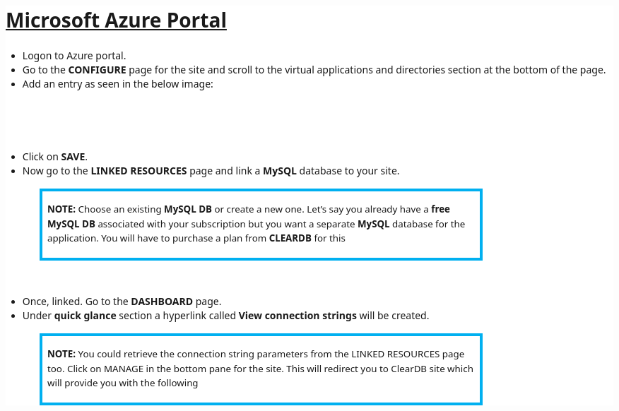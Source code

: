 # <span style="font-family:Segoe UI; text-decoration:underline">Microsoft Azure Portal<br /> </span>

  * <span style="font-family:Segoe UI">Logon to Azure portal.<br /> </span>
  * <span style="font-family:Segoe UI">Go to the <strong>CONFIGURE</strong> page for the site and scroll to the virtual applications and directories section at the bottom of the page.<br /> </span>
  * <div>
      <span style="font-family:Segoe UI">Add an entry as seen in the below image:<br /> </span>
    </div>
    
<img src="https://msdnshared.blob.core.windows.net/media/MSDNBlogsFS/prod.evol.blogs.msdn.com/CommunityServer.Blogs.Components.WeblogFiles/00/00/01/38/03/metablogapi/2746.041914_1040_MicrosoftAz1.png" original-url="http://blogs.msdn.com/cfs-file.ashx/__key/communityserver-blogs-components-weblogfiles/00-00-01-38-03-metablogapi/2746.041914_5F00_1040_5F00_MicrosoftAz1.png" alt="" /> <span style="font-family:Segoe UI"><br /> </span>
    
     

  * <span style="font-family:Segoe UI">Click on <strong>SAVE</strong>.<br /> </span>
  * <span style="font-family:Segoe UI">Now go to the <strong>LINKED RESOURCES</strong> page and link a <strong>MySQL</strong> database to your site.<br /> </span>

<div style="margin-left: 36pt">
  <table style="border-collapse:collapse" border="0">
    <colgroup> <col style="width:623px"/></colgroup> <tr>
      <td style="padding-left: 7px; padding-right: 7px; border-top:  solid #00b0f0 3.0pt; border-left:  solid #00b0f0 3.0pt; border-bottom:  solid #00b0f0 3.0pt; border-right:  solid #00b0f0 3.0pt">
        <p>
          <span style="font-family:Segoe UI; font-size:10pt"><strong>NOTE: </strong>Choose an existing <strong>MySQL DB</strong> or create a new one. Let&#8217;s say you already have a <strong>free</strong><br /> <strong>MySQL DB</strong> associated with your subscription but you want a separate <strong>MySQL</strong> database for the application. You will have to purchase a plan from <strong>CLEARDB </strong>for this</span>
        </p>
      </td>
    </tr>
  </table>
</div>

<p style="margin-left: 36pt">
   
</p>

  * <span style="font-family:Segoe UI">Once, linked. Go to the <strong>DASHBOARD</strong> page.<br /> </span>
  * <span style="font-family:Segoe UI">Under <strong>quick glance</strong> section a hyperlink called <strong>View connection strings</strong> will be created.<br /> </span>

<div style="margin-left: 36pt">
  <table style="border-collapse:collapse" border="0">
    <colgroup> <col style="width:623px"/></colgroup> <tr>
      <td style="padding-left: 7px; padding-right: 7px; border-top:  solid #00b0f0 3.0pt; border-left:  solid #00b0f0 3.0pt; border-bottom:  solid #00b0f0 3.0pt; border-right:  solid #00b0f0 3.0pt">
        <p>
          <span style="font-family:Segoe UI; font-size:10pt"><strong>NOTE: </strong>You could retrieve the connection string parameters from the LINKED RESOURCES page too. Click on MANAGE in the bottom pane for the site. This will redirect you to ClearDB site which will provide you with the following<br /> </span>
        </p>
        